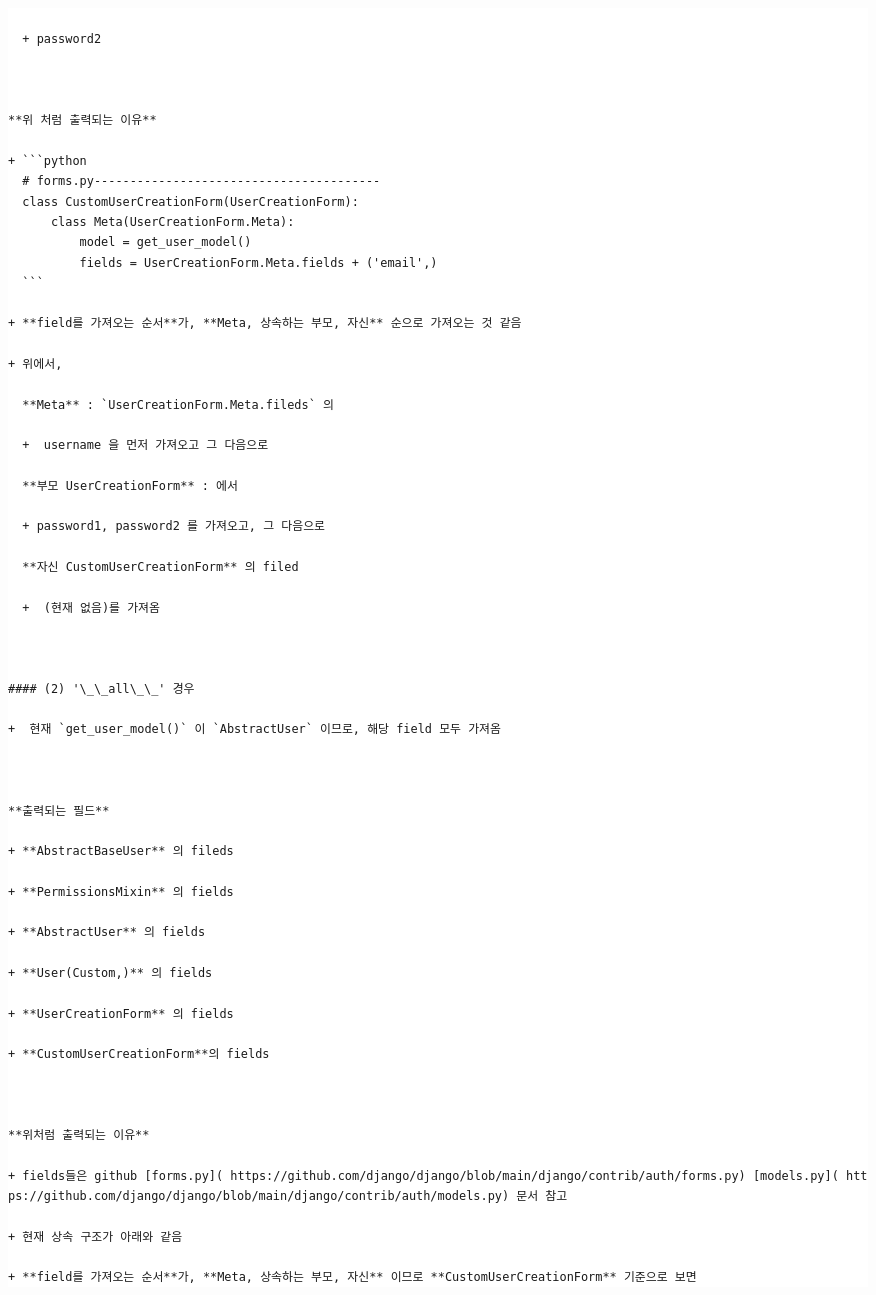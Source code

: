   ```

    + password2

      

  **위 처럼 출력되는 이유**

  + ```python
    # forms.py----------------------------------------
    class CustomUserCreationForm(UserCreationForm):
        class Meta(UserCreationForm.Meta):
            model = get_user_model()
            fields = UserCreationForm.Meta.fields + ('email',)                
    ```

  + **field를 가져오는 순서**가, **Meta, 상속하는 부모, 자신** 순으로 가져오는 것 같음

  + 위에서, 

    **Meta** : `UserCreationForm.Meta.fileds` 의

    +  username 을 먼저 가져오고 그 다음으로

    **부모 UserCreationForm** : 에서 

    + password1, password2 를 가져오고, 그 다음으로

    **자신 CustomUserCreationForm** 의 filed

    +  (현재 없음)를 가져옴

     

  #### (2) '\_\_all\_\_' 경우

  +  현재 `get_user_model()` 이 `AbstractUser` 이므로, 해당 field 모두 가져옴

    

  **출력되는 필드**

  + **AbstractBaseUser** 의 fileds

  + **PermissionsMixin** 의 fields

  + **AbstractUser** 의 fields

  + **User(Custom,)** 의 fields

  + **UserCreationForm** 의 fields

  + **CustomUserCreationForm**의 fields

    

  **위처럼 출력되는 이유**

  + fields들은 github [forms.py]( https://github.com/django/django/blob/main/django/contrib/auth/forms.py) [models.py]( https://github.com/django/django/blob/main/django/contrib/auth/models.py) 문서 참고

  + 현재 상속 구조가 아래와 같음

  + **field를 가져오는 순서**가, **Meta, 상속하는 부모, 자신** 이므로 **CustomUserCreationForm** 기준으로 보면
  ```